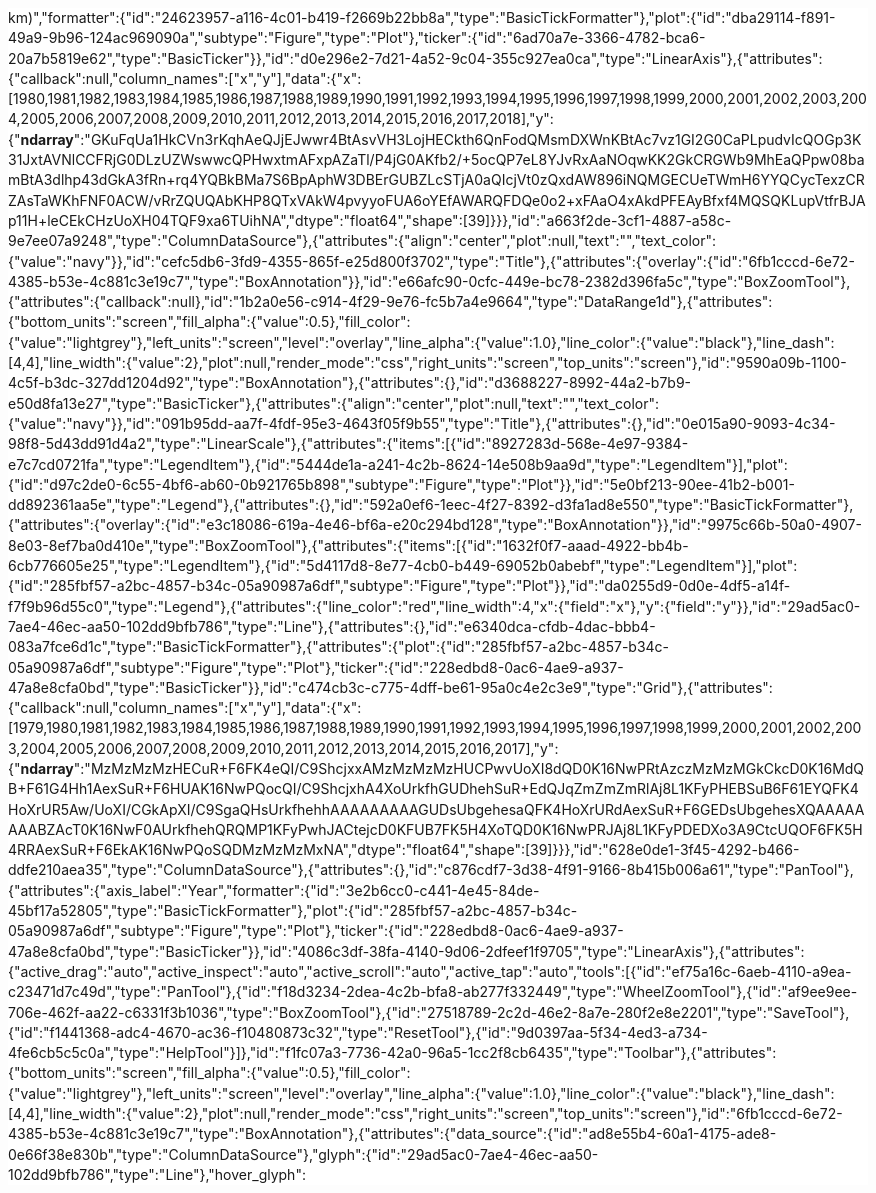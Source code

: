 km)","formatter":{"id":"24623957-a116-4c01-b419-f2669b22bb8a","type":"BasicTickFormatter"},"plot":{"id":"dba29114-f891-49a9-9b96-124ac969090a","subtype":"Figure","type":"Plot"},"ticker":{"id":"6ad70a7e-3366-4782-bca6-20a7b5819e62","type":"BasicTicker"}},"id":"d0e296e2-7d21-4a52-9c04-355c927ea0ca","type":"LinearAxis"},{"attributes":{"callback":null,"column_names":["x","y"],"data":{"x":[1980,1981,1982,1983,1984,1985,1986,1987,1988,1989,1990,1991,1992,1993,1994,1995,1996,1997,1998,1999,2000,2001,2002,2003,2004,2005,2006,2007,2008,2009,2010,2011,2012,2013,2014,2015,2016,2017,2018],"y":{"__ndarray__":"GKuFqUa1HkCVn3rKqhAeQJjEJwwr4BtAsvVH3LojHECkth6QnFodQMsmDXWnKBtAc7vz1GI2G0CaPLpudvIcQOGp3K31JxtAVNlCCFRjG0DLzUZWswwcQPHwxtmAFxpAZaTl/P4jG0AKfb2/+5ocQP7eL8YJvRxAaNOqwKK2GkCRGWb9MhEaQPpw08bamBtA3dlhp43dGkA3fRn+rq4YQBkBMa7S6BpAphW3DBErGUBZLcSTjA0aQIcjVt0zQxdAW896iNQMGECUeTWmH6YYQCycTexzCRZAsTaWKhFNF0ACW/vRrZQUQAbKHP8QTxVAkW4pvyyoFUA6oYEfAWARQFDQe0o2+xFAaO4xAkdPFEAyBfxf4MQSQKLupVtfrBJAp11H+leCEkCHzUoXH04TQF9xa6TUihNA","dtype":"float64","shape":[39]}}},"id":"a663f2de-3cf1-4887-a58c-9e7ee07a9248","type":"ColumnDataSource"},{"attributes":{"align":"center","plot":null,"text":"","text_color":{"value":"navy"}},"id":"cefc5db6-3fd9-4355-865f-e25d800f3702","type":"Title"},{"attributes":{"overlay":{"id":"6fb1cccd-6e72-4385-b53e-4c881c3e19c7","type":"BoxAnnotation"}},"id":"e66afc90-0cfc-449e-bc78-2382d396fa5c","type":"BoxZoomTool"},{"attributes":{"callback":null},"id":"1b2a0e56-c914-4f29-9e76-fc5b7a4e9664","type":"DataRange1d"},{"attributes":{"bottom_units":"screen","fill_alpha":{"value":0.5},"fill_color":{"value":"lightgrey"},"left_units":"screen","level":"overlay","line_alpha":{"value":1.0},"line_color":{"value":"black"},"line_dash":[4,4],"line_width":{"value":2},"plot":null,"render_mode":"css","right_units":"screen","top_units":"screen"},"id":"9590a09b-1100-4c5f-b3dc-327dd1204d92","type":"BoxAnnotation"},{"attributes":{},"id":"d3688227-8992-44a2-b7b9-e50d8fa13e27","type":"BasicTicker"},{"attributes":{"align":"center","plot":null,"text":"","text_color":{"value":"navy"}},"id":"091b95dd-aa7f-4fdf-95e3-4643f05f9b55","type":"Title"},{"attributes":{},"id":"0e015a90-9093-4c34-98f8-5d43dd91d4a2","type":"LinearScale"},{"attributes":{"items":[{"id":"8927283d-568e-4e97-9384-e7c7cd0721fa","type":"LegendItem"},{"id":"5444de1a-a241-4c2b-8624-14e508b9aa9d","type":"LegendItem"}],"plot":{"id":"d97c2de0-6c55-4bf6-ab60-0b921765b898","subtype":"Figure","type":"Plot"}},"id":"5e0bf213-90ee-41b2-b001-dd892361aa5e","type":"Legend"},{"attributes":{},"id":"592a0ef6-1eec-4f27-8392-d3fa1ad8e550","type":"BasicTickFormatter"},{"attributes":{"overlay":{"id":"e3c18086-619a-4e46-bf6a-e20c294bd128","type":"BoxAnnotation"}},"id":"9975c66b-50a0-4907-8e03-8ef7ba0d410e","type":"BoxZoomTool"},{"attributes":{"items":[{"id":"1632f0f7-aaad-4922-bb4b-6cb776605e25","type":"LegendItem"},{"id":"5d4117d8-8e77-4cb0-b449-69052b0abebf","type":"LegendItem"}],"plot":{"id":"285fbf57-a2bc-4857-b34c-05a90987a6df","subtype":"Figure","type":"Plot"}},"id":"da0255d9-0d0e-4df5-a14f-f7f9b96d55c0","type":"Legend"},{"attributes":{"line_color":"red","line_width":4,"x":{"field":"x"},"y":{"field":"y"}},"id":"29ad5ac0-7ae4-46ec-aa50-102dd9bfb786","type":"Line"},{"attributes":{},"id":"e6340dca-cfdb-4dac-bbb4-083a7fce6d1c","type":"BasicTickFormatter"},{"attributes":{"plot":{"id":"285fbf57-a2bc-4857-b34c-05a90987a6df","subtype":"Figure","type":"Plot"},"ticker":{"id":"228edbd8-0ac6-4ae9-a937-47a8e8cfa0bd","type":"BasicTicker"}},"id":"c474cb3c-c775-4dff-be61-95a0c4e2c3e9","type":"Grid"},{"attributes":{"callback":null,"column_names":["x","y"],"data":{"x":[1979,1980,1981,1982,1983,1984,1985,1986,1987,1988,1989,1990,1991,1992,1993,1994,1995,1996,1997,1998,1999,2000,2001,2002,2003,2004,2005,2006,2007,2008,2009,2010,2011,2012,2013,2014,2015,2016,2017],"y":{"__ndarray__":"MzMzMzMzHECuR+F6FK4eQI/C9ShcjxxAMzMzMzMzHUCPwvUoXI8dQD0K16NwPRtAzczMzMzMGkCkcD0K16MdQB+F61G4Hh1AexSuR+F6HUAK16NwPQocQI/C9ShcjxhA4XoUrkfhGUDhehSuR+EdQJqZmZmZmRlAj8L1KFyPHEBSuB6F61EYQFK4HoXrUR5Aw/UoXI/CGkApXI/C9SgaQHsUrkfhehhAAAAAAAAAGUDsUbgehesaQFK4HoXrURdAexSuR+F6GEDsUbgehesXQAAAAAAAABZAcT0K16NwF0AUrkfhehQRQMP1KFyPwhJACtejcD0KFUB7FK5H4XoTQD0K16NwPRJAj8L1KFyPDEDXo3A9CtcUQOF6FK5H4RRAexSuR+F6EkAK16NwPQoSQDMzMzMzMxNA","dtype":"float64","shape":[39]}}},"id":"628e0de1-3f45-4292-b466-ddfe210aea35","type":"ColumnDataSource"},{"attributes":{},"id":"c876cdf7-3d38-4f91-9166-8b415b006a61","type":"PanTool"},{"attributes":{"axis_label":"Year","formatter":{"id":"3e2b6cc0-c441-4e45-84de-45bf17a52805","type":"BasicTickFormatter"},"plot":{"id":"285fbf57-a2bc-4857-b34c-05a90987a6df","subtype":"Figure","type":"Plot"},"ticker":{"id":"228edbd8-0ac6-4ae9-a937-47a8e8cfa0bd","type":"BasicTicker"}},"id":"4086c3df-38fa-4140-9d06-2dfeef1f9705","type":"LinearAxis"},{"attributes":{"active_drag":"auto","active_inspect":"auto","active_scroll":"auto","active_tap":"auto","tools":[{"id":"ef75a16c-6aeb-4110-a9ea-c23471d7c49d","type":"PanTool"},{"id":"f18d3234-2dea-4c2b-bfa8-ab277f332449","type":"WheelZoomTool"},{"id":"af9ee9ee-706e-462f-aa22-c6331f3b1036","type":"BoxZoomTool"},{"id":"27518789-2c2d-46e2-8a7e-280f2e8e2201","type":"SaveTool"},{"id":"f1441368-adc4-4670-ac36-f10480873c32","type":"ResetTool"},{"id":"9d0397aa-5f34-4ed3-a734-4fe6cb5c5c0a","type":"HelpTool"}]},"id":"f1fc07a3-7736-42a0-96a5-1cc2f8cb6435","type":"Toolbar"},{"attributes":{"bottom_units":"screen","fill_alpha":{"value":0.5},"fill_color":{"value":"lightgrey"},"left_units":"screen","level":"overlay","line_alpha":{"value":1.0},"line_color":{"value":"black"},"line_dash":[4,4],"line_width":{"value":2},"plot":null,"render_mode":"css","right_units":"screen","top_units":"screen"},"id":"6fb1cccd-6e72-4385-b53e-4c881c3e19c7","type":"BoxAnnotation"},{"attributes":{"data_source":{"id":"ad8e55b4-60a1-4175-ade8-0e66f38e830b","type":"ColumnDataSource"},"glyph":{"id":"29ad5ac0-7ae4-46ec-aa50-102dd9bfb786","type":"Line"},"hover_glyph":